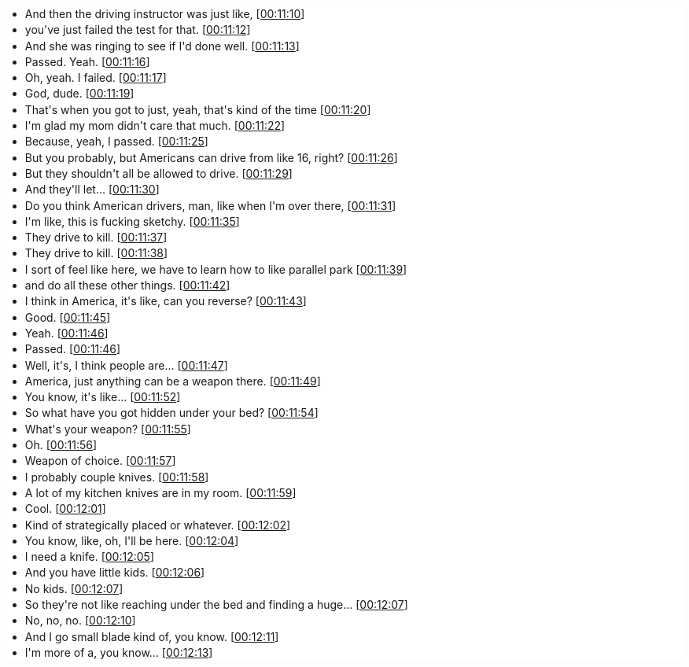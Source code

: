 *  And then the driving instructor was just like, [[00:11:10](https://www.youtube.com/watch?v=Guspc7G92Gs&t=670.62s)]
*  you've just failed the test for that. [[00:11:12](https://www.youtube.com/watch?v=Guspc7G92Gs&t=672.86s)]
*  And she was ringing to see if I'd done well. [[00:11:13](https://www.youtube.com/watch?v=Guspc7G92Gs&t=673.98s)]
*  Passed. Yeah. [[00:11:16](https://www.youtube.com/watch?v=Guspc7G92Gs&t=676.78s)]
*  Oh, yeah. I failed. [[00:11:17](https://www.youtube.com/watch?v=Guspc7G92Gs&t=677.34s)]
*  God, dude. [[00:11:19](https://www.youtube.com/watch?v=Guspc7G92Gs&t=679.42s)]
*  That's when you got to just, yeah, that's kind of the time [[00:11:20](https://www.youtube.com/watch?v=Guspc7G92Gs&t=680.14s)]
*  I'm glad my mom didn't care that much. [[00:11:22](https://www.youtube.com/watch?v=Guspc7G92Gs&t=682.7800000000001s)]
*  Because, yeah, I passed. [[00:11:25](https://www.youtube.com/watch?v=Guspc7G92Gs&t=685.58s)]
*  But you probably, but Americans can drive from like 16, right? [[00:11:26](https://www.youtube.com/watch?v=Guspc7G92Gs&t=686.38s)]
*  But they shouldn't all be allowed to drive. [[00:11:29](https://www.youtube.com/watch?v=Guspc7G92Gs&t=689.4200000000001s)]
*  And they'll let... [[00:11:30](https://www.youtube.com/watch?v=Guspc7G92Gs&t=690.94s)]
*  Do you think American drivers, man, like when I'm over there, [[00:11:31](https://www.youtube.com/watch?v=Guspc7G92Gs&t=691.9000000000001s)]
*  I'm like, this is fucking sketchy. [[00:11:35](https://www.youtube.com/watch?v=Guspc7G92Gs&t=695.1800000000001s)]
*  They drive to kill. [[00:11:37](https://www.youtube.com/watch?v=Guspc7G92Gs&t=697.1800000000001s)]
*  They drive to kill. [[00:11:38](https://www.youtube.com/watch?v=Guspc7G92Gs&t=698.94s)]
*  I sort of feel like here, we have to learn how to like parallel park [[00:11:39](https://www.youtube.com/watch?v=Guspc7G92Gs&t=699.4200000000001s)]
*  and do all these other things. [[00:11:42](https://www.youtube.com/watch?v=Guspc7G92Gs&t=702.5400000000001s)]
*  I think in America, it's like, can you reverse? [[00:11:43](https://www.youtube.com/watch?v=Guspc7G92Gs&t=703.4200000000001s)]
*  Good. [[00:11:45](https://www.youtube.com/watch?v=Guspc7G92Gs&t=705.4200000000001s)]
*  Yeah. [[00:11:46](https://www.youtube.com/watch?v=Guspc7G92Gs&t=706.0600000000001s)]
*  Passed. [[00:11:46](https://www.youtube.com/watch?v=Guspc7G92Gs&t=706.46s)]
*  Well, it's, I think people are... [[00:11:47](https://www.youtube.com/watch?v=Guspc7G92Gs&t=707.6600000000001s)]
*  America, just anything can be a weapon there. [[00:11:49](https://www.youtube.com/watch?v=Guspc7G92Gs&t=709.82s)]
*  You know, it's like... [[00:11:52](https://www.youtube.com/watch?v=Guspc7G92Gs&t=712.86s)]
*  So what have you got hidden under your bed? [[00:11:54](https://www.youtube.com/watch?v=Guspc7G92Gs&t=714.0600000000001s)]
*  What's your weapon? [[00:11:55](https://www.youtube.com/watch?v=Guspc7G92Gs&t=715.6600000000001s)]
*  Oh. [[00:11:56](https://www.youtube.com/watch?v=Guspc7G92Gs&t=716.38s)]
*  Weapon of choice. [[00:11:57](https://www.youtube.com/watch?v=Guspc7G92Gs&t=717.1s)]
*  I probably couple knives. [[00:11:58](https://www.youtube.com/watch?v=Guspc7G92Gs&t=718.0600000000001s)]
*  A lot of my kitchen knives are in my room. [[00:11:59](https://www.youtube.com/watch?v=Guspc7G92Gs&t=719.74s)]
*  Cool. [[00:12:01](https://www.youtube.com/watch?v=Guspc7G92Gs&t=721.4200000000001s)]
*  Kind of strategically placed or whatever. [[00:12:02](https://www.youtube.com/watch?v=Guspc7G92Gs&t=722.22s)]
*  You know, like, oh, I'll be here. [[00:12:04](https://www.youtube.com/watch?v=Guspc7G92Gs&t=724.46s)]
*  I need a knife. [[00:12:05](https://www.youtube.com/watch?v=Guspc7G92Gs&t=725.6600000000001s)]
*  And you have little kids. [[00:12:06](https://www.youtube.com/watch?v=Guspc7G92Gs&t=726.46s)]
*  No kids. [[00:12:07](https://www.youtube.com/watch?v=Guspc7G92Gs&t=727.6600000000001s)]
*  So they're not like reaching under the bed and finding a huge... [[00:12:07](https://www.youtube.com/watch?v=Guspc7G92Gs&t=727.9000000000001s)]
*  No, no, no. [[00:12:10](https://www.youtube.com/watch?v=Guspc7G92Gs&t=730.3000000000001s)]
*  And I go small blade kind of, you know. [[00:12:11](https://www.youtube.com/watch?v=Guspc7G92Gs&t=731.0200000000001s)]
*  I'm more of a, you know... [[00:12:13](https://www.youtube.com/watch?v=Guspc7G92Gs&t=733.5s)]